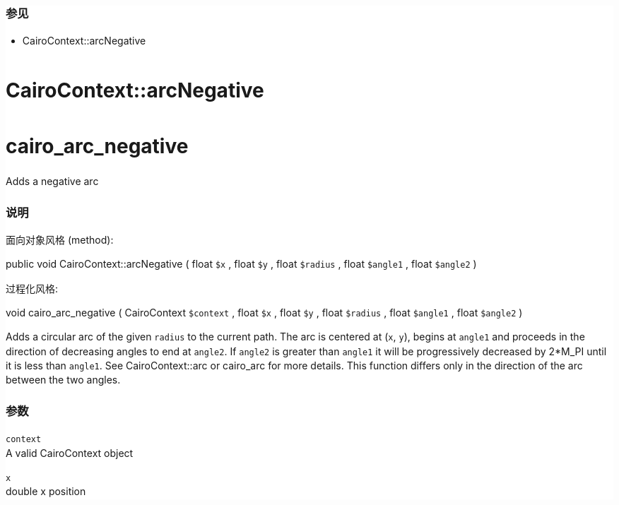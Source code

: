 ### 参见

-   <span class="methodname">CairoContext::arcNegative</span>

CairoContext::arcNegative
=========================

cairo\_arc\_negative
====================

Adds a negative arc

### 说明

面向对象风格 (method):

<span class="modifier">public</span> <span class="type">void</span>
<span class="methodname">CairoContext::arcNegative</span> ( <span
class="methodparam"><span class="type">float</span> `$x`</span> , <span
class="methodparam"><span class="type">float</span> `$y`</span> , <span
class="methodparam"><span class="type">float</span> `$radius`</span> ,
<span class="methodparam"><span class="type">float</span>
`$angle1`</span> , <span class="methodparam"><span
class="type">float</span> `$angle2`</span> )

过程化风格:

<span class="type">void</span> <span
class="methodname">cairo\_arc\_negative</span> ( <span
class="methodparam"><span class="type">CairoContext</span>
`$context`</span> , <span class="methodparam"><span
class="type">float</span> `$x`</span> , <span class="methodparam"><span
class="type">float</span> `$y`</span> , <span class="methodparam"><span
class="type">float</span> `$radius`</span> , <span
class="methodparam"><span class="type">float</span> `$angle1`</span> ,
<span class="methodparam"><span class="type">float</span>
`$angle2`</span> )

Adds a circular arc of the given `radius` to the current path. The arc
is centered at (`x`, `y`), begins at `angle1` and proceeds in the
direction of decreasing angles to end at `angle2`. If `angle2` is
greater than `angle1` it will be progressively decreased by 2\*M\_PI
until it is less than `angle1`. See <span
class="methodname">CairoContext::arc</span> or <span
class="function">cairo\_arc</span> for more details. This function
differs only in the direction of the arc between the two angles.

### 参数

`context`  
A valid CairoContext object

`x`  
double x position
